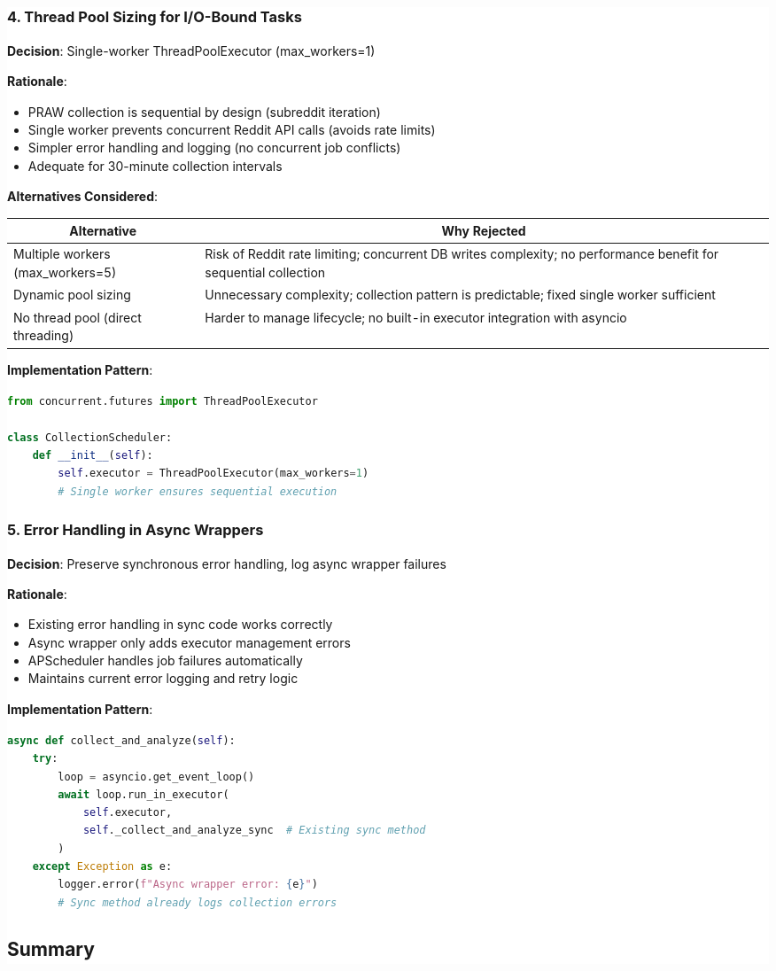 ### 4. Thread Pool Sizing for I/O-Bound Tasks

**Decision**: Single-worker ThreadPoolExecutor (max_workers=1)

**Rationale**:
- PRAW collection is sequential by design (subreddit iteration)
- Single worker prevents concurrent Reddit API calls (avoids rate limits)
- Simpler error handling and logging (no concurrent job conflicts)
- Adequate for 30-minute collection intervals

**Alternatives Considered**:

| Alternative | Why Rejected |
|-------------|--------------|
| Multiple workers (max_workers=5) | Risk of Reddit rate limiting; concurrent DB writes complexity; no performance benefit for sequential collection |
| Dynamic pool sizing | Unnecessary complexity; collection pattern is predictable; fixed single worker sufficient |
| No thread pool (direct threading) | Harder to manage lifecycle; no built-in executor integration with asyncio |

**Implementation Pattern**:
```python
from concurrent.futures import ThreadPoolExecutor

class CollectionScheduler:
    def __init__(self):
        self.executor = ThreadPoolExecutor(max_workers=1)
        # Single worker ensures sequential execution
```

### 5. Error Handling in Async Wrappers

**Decision**: Preserve synchronous error handling, log async wrapper failures

**Rationale**:
- Existing error handling in sync code works correctly
- Async wrapper only adds executor management errors
- APScheduler handles job failures automatically
- Maintains current error logging and retry logic

**Implementation Pattern**:
```python
async def collect_and_analyze(self):
    try:
        loop = asyncio.get_event_loop()
        await loop.run_in_executor(
            self.executor,
            self._collect_and_analyze_sync  # Existing sync method
        )
    except Exception as e:
        logger.error(f"Async wrapper error: {e}")
        # Sync method already logs collection errors
```

## Summary
